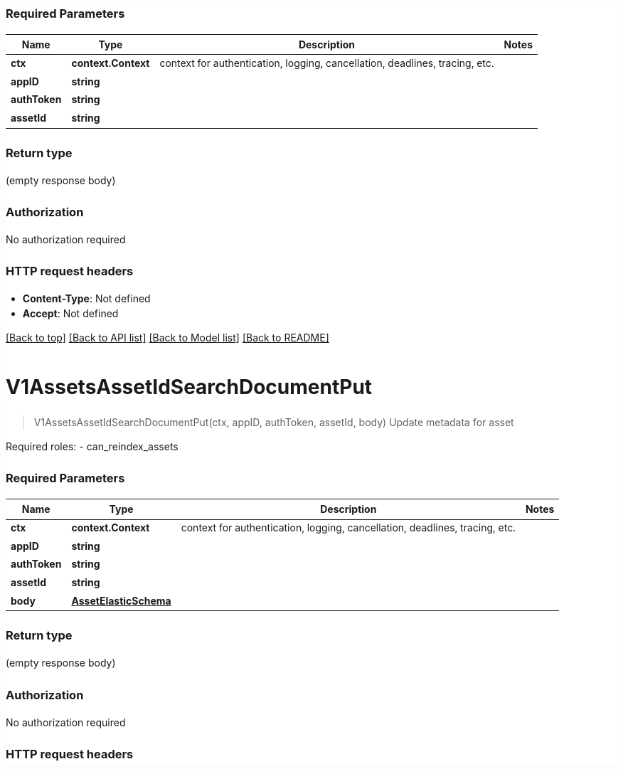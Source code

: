 ### Required Parameters

Name | Type | Description  | Notes
------------- | ------------- | ------------- | -------------
 **ctx** | **context.Context** | context for authentication, logging, cancellation, deadlines, tracing, etc.
  **appID** | **string**|  | 
  **authToken** | **string**|  | 
  **assetId** | **string**|  | 

### Return type

 (empty response body)

### Authorization

No authorization required

### HTTP request headers

 - **Content-Type**: Not defined
 - **Accept**: Not defined

[[Back to top]](#) [[Back to API list]](../README.md#documentation-for-api-endpoints) [[Back to Model list]](../README.md#documentation-for-models) [[Back to README]](../README.md)

# **V1AssetsAssetIdSearchDocumentPut**
> V1AssetsAssetIdSearchDocumentPut(ctx, appID, authToken, assetId, body)
Update metadata for asset

 Required roles:  - can_reindex_assets

### Required Parameters

Name | Type | Description  | Notes
------------- | ------------- | ------------- | -------------
 **ctx** | **context.Context** | context for authentication, logging, cancellation, deadlines, tracing, etc.
  **appID** | **string**|  | 
  **authToken** | **string**|  | 
  **assetId** | **string**|  | 
  **body** | [**AssetElasticSchema**](AssetElasticSchema.md)|  | 

### Return type

 (empty response body)

### Authorization

No authorization required

### HTTP request headers
